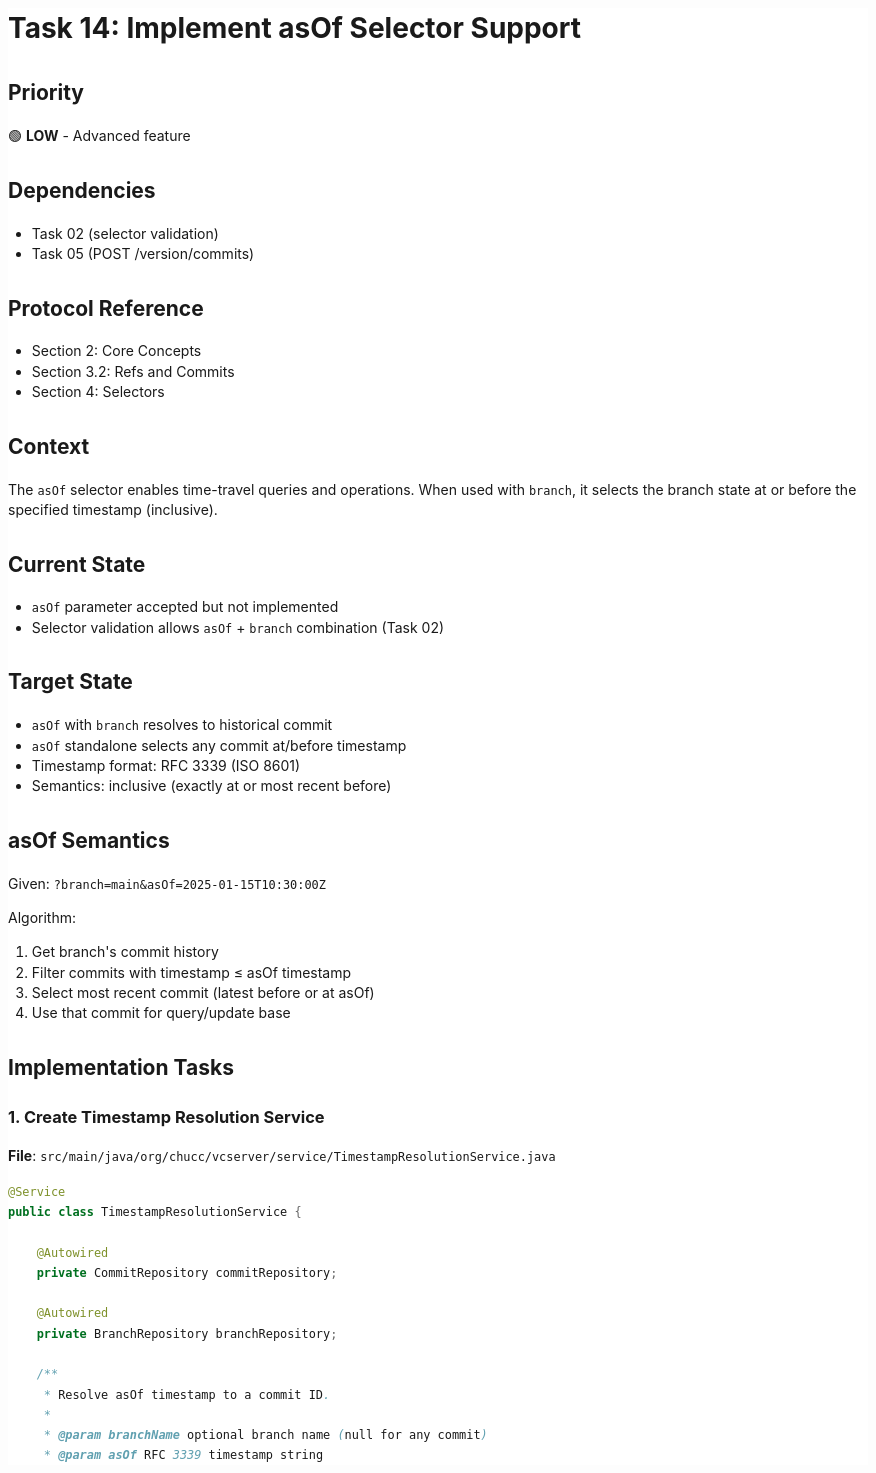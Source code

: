 # Task 14: Implement asOf Selector Support

## Priority
🟢 **LOW** - Advanced feature

## Dependencies
- Task 02 (selector validation)
- Task 05 (POST /version/commits)

## Protocol Reference
- Section 2: Core Concepts
- Section 3.2: Refs and Commits
- Section 4: Selectors

## Context
The `asOf` selector enables time-travel queries and operations. When used with `branch`, it selects the branch state at or before the specified timestamp (inclusive).

## Current State
- `asOf` parameter accepted but not implemented
- Selector validation allows `asOf` + `branch` combination (Task 02)

## Target State
- `asOf` with `branch` resolves to historical commit
- `asOf` standalone selects any commit at/before timestamp
- Timestamp format: RFC 3339 (ISO 8601)
- Semantics: inclusive (exactly at or most recent before)

## asOf Semantics

Given: `?branch=main&asOf=2025-01-15T10:30:00Z`

Algorithm:
1. Get branch's commit history
2. Filter commits with timestamp ≤ asOf timestamp
3. Select most recent commit (latest before or at asOf)
4. Use that commit for query/update base

## Implementation Tasks

### 1. Create Timestamp Resolution Service
**File**: `src/main/java/org/chucc/vcserver/service/TimestampResolutionService.java`

```java
@Service
public class TimestampResolutionService {

    @Autowired
    private CommitRepository commitRepository;

    @Autowired
    private BranchRepository branchRepository;

    /**
     * Resolve asOf timestamp to a commit ID.
     *
     * @param branchName optional branch name (null for any commit)
     * @param asOf RFC 3339 timestamp string
```